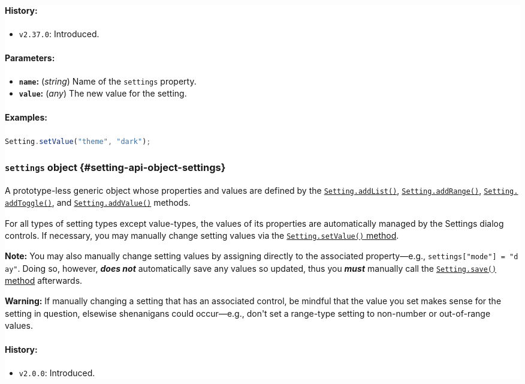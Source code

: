 #### History:

* `v2.37.0`: Introduced.

#### Parameters:

* **`name`:** (*string*) Name of the `settings` property.
* **`value`:** (*any*) The new value for the setting.

#### Examples:

```js
Setting.setValue("theme", "dark");
```



### `settings` object {#setting-api-object-settings}

A prototype-less generic object whose properties and values are defined by the [`Setting.addList()`](#setting-api-method-addlist), [`Setting.addRange()`](#setting-api-method-addrange), [`Setting.addToggle()`](#setting-api-method-addtoggle), and [`Setting.addValue()`](#setting-api-method-addvalue) methods.

For all types of setting types except value-types, the values of its properties are automatically managed by the Settings dialog controls.  If necessary, you may manually change setting values via the <a href="#setting-api-method-setvalue"><code>Setting.setValue()</code> method</a>.

<p role="note"><b>Note:</b>
You may also manually change setting values by assigning directly to the associated property—e.g., <code>settings["mode"] = "day"</code>.  Doing so, however, <strong><em>does not</em></strong> automatically save any values so updated, thus you <strong><em>must</em></strong> manually call the <a href="#setting-api-method-save"><code>Setting.save()</code> method</a> afterwards.
</p>

<p role="note" class="warning"><b>Warning:</b>
If manually changing a setting that has an associated control, be mindful that the value you set makes sense for the setting in question, elsewise shenanigans could occur—e.g., don't set a range-type setting to non-number or out-of-range values.
</p>

#### History:

* `v2.0.0`: Introduced.
